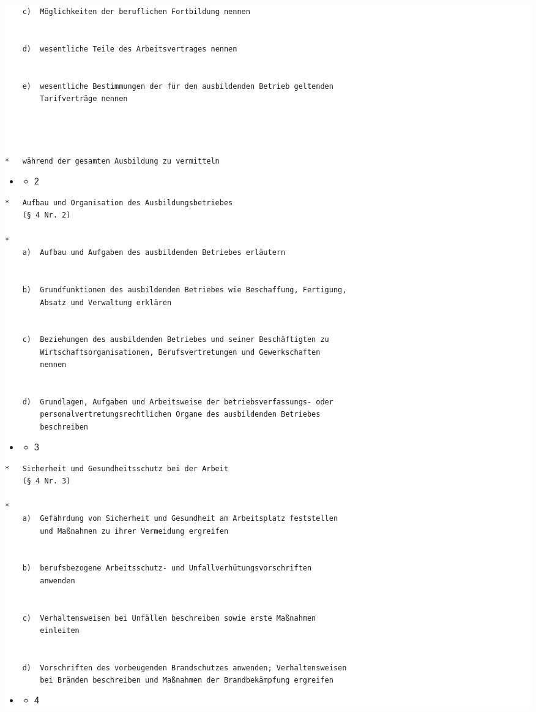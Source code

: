
        c)  Möglichkeiten der beruflichen Fortbildung nennen


        d)  wesentliche Teile des Arbeitsvertrages nennen


        e)  wesentliche Bestimmungen der für den ausbildenden Betrieb geltenden
            Tarifverträge nennen




    *   während der gesamten Ausbildung zu vermitteln


*    *   2

    *   Aufbau und Organisation des Ausbildungsbetriebes
        (§ 4 Nr. 2)

    *
        a)  Aufbau und Aufgaben des ausbildenden Betriebes erläutern


        b)  Grundfunktionen des ausbildenden Betriebes wie Beschaffung, Fertigung,
            Absatz und Verwaltung erklären


        c)  Beziehungen des ausbildenden Betriebes und seiner Beschäftigten zu
            Wirtschaftsorganisationen, Berufsvertretungen und Gewerkschaften
            nennen


        d)  Grundlagen, Aufgaben und Arbeitsweise der betriebsverfassungs- oder
            personalvertretungsrechtlichen Organe des ausbildenden Betriebes
            beschreiben





*    *   3

    *   Sicherheit und Gesundheitsschutz bei der Arbeit
        (§ 4 Nr. 3)

    *
        a)  Gefährdung von Sicherheit und Gesundheit am Arbeitsplatz feststellen
            und Maßnahmen zu ihrer Vermeidung ergreifen


        b)  berufsbezogene Arbeitsschutz- und Unfallverhütungsvorschriften
            anwenden


        c)  Verhaltensweisen bei Unfällen beschreiben sowie erste Maßnahmen
            einleiten


        d)  Vorschriften des vorbeugenden Brandschutzes anwenden; Verhaltensweisen
            bei Bränden beschreiben und Maßnahmen der Brandbekämpfung ergreifen





*    *   4
